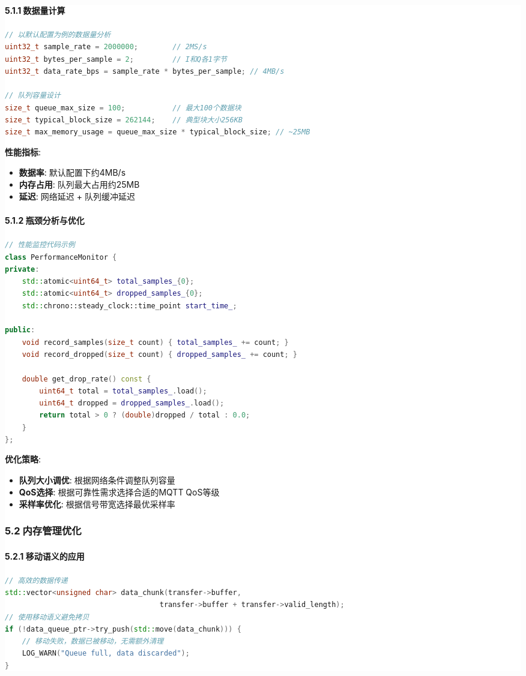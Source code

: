 #### 5.1.1 数据量计算
```cpp
// 以默认配置为例的数据量分析
uint32_t sample_rate = 2000000;        // 2MS/s
uint32_t bytes_per_sample = 2;         // I和Q各1字节
uint32_t data_rate_bps = sample_rate * bytes_per_sample; // 4MB/s

// 队列容量设计
size_t queue_max_size = 100;           // 最大100个数据块
size_t typical_block_size = 262144;    // 典型块大小256KB
size_t max_memory_usage = queue_max_size * typical_block_size; // ~25MB
```

**性能指标**:
- **数据率**: 默认配置下约4MB/s
- **内存占用**: 队列最大占用约25MB
- **延迟**: 网络延迟 + 队列缓冲延迟

#### 5.1.2 瓶颈分析与优化
```cpp
// 性能监控代码示例
class PerformanceMonitor {
private:
    std::atomic<uint64_t> total_samples_{0};
    std::atomic<uint64_t> dropped_samples_{0};
    std::chrono::steady_clock::time_point start_time_;

public:
    void record_samples(size_t count) { total_samples_ += count; }
    void record_dropped(size_t count) { dropped_samples_ += count; }
    
    double get_drop_rate() const {
        uint64_t total = total_samples_.load();
        uint64_t dropped = dropped_samples_.load();
        return total > 0 ? (double)dropped / total : 0.0;
    }
};
```

**优化策略**:
- **队列大小调优**: 根据网络条件调整队列容量
- **QoS选择**: 根据可靠性需求选择合适的MQTT QoS等级
- **采样率优化**: 根据信号带宽选择最优采样率

### 5.2 内存管理优化

#### 5.2.1 移动语义的应用
```cpp
// 高效的数据传递
std::vector<unsigned char> data_chunk(transfer->buffer, 
                                    transfer->buffer + transfer->valid_length);
// 使用移动语义避免拷贝
if (!data_queue_ptr->try_push(std::move(data_chunk))) {
    // 移动失败，数据已被移动，无需额外清理
    LOG_WARN("Queue full, data discarded");
}
```
